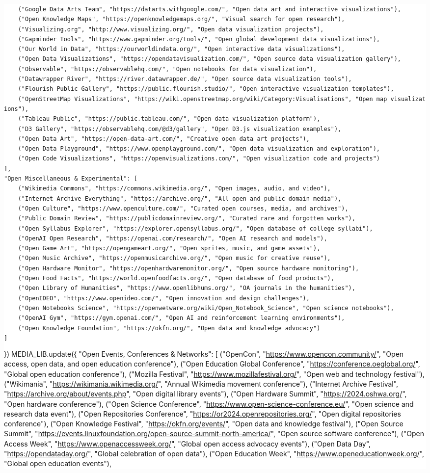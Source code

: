         ("Google Data Arts Team", "https://datarts.withgoogle.com/", "Open data art and interactive visualizations"),
        ("Open Knowledge Maps", "https://openknowledgemaps.org/", "Visual search for open research"),
        ("Visualizing.org", "http://www.visualizing.org/", "Open data visualization projects"),
        ("Gapminder Tools", "https://www.gapminder.org/tools/", "Open global development data visualizations"),
        ("Our World in Data", "https://ourworldindata.org/", "Open interactive data visualizations"),
        ("Open Data Visualizations", "https://opendatavisualization.com/", "Open source data visualization gallery"),
        ("Observable", "https://observablehq.com/", "Open notebooks for data visualization"),
        ("Datawrapper River", "https://river.datawrapper.de/", "Open source data visualization tools"),
        ("Flourish Public Gallery", "https://public.flourish.studio/", "Open interactive visualization templates"),
        ("OpenStreetMap Visualizations", "https://wiki.openstreetmap.org/wiki/Category:Visualisations", "Open map visualizations"),
        ("Tableau Public", "https://public.tableau.com/", "Open data visualization platform"),
        ("D3 Gallery", "https://observablehq.com/@d3/gallery", "Open D3.js visualization examples"),
        ("Open Data Art", "https://open-data-art.com/", "Creative open data art projects"),
        ("Open Data Playground", "https://www.openplayground.com/", "Open data visualization and exploration"),
        ("Open Code Visualizations", "https://openvisualizations.com/", "Open visualization code and projects")
    ],
    "Open Miscellaneous & Experimental": [
        ("Wikimedia Commons", "https://commons.wikimedia.org/", "Open images, audio, and video"),
        ("Internet Archive Everything", "https://archive.org/", "All open and public domain media"),
        ("Open Culture", "https://www.openculture.com/", "Curated open courses, media, and archives"),
        ("Public Domain Review", "https://publicdomainreview.org/", "Curated rare and forgotten works"),
        ("Open Syllabus Explorer", "https://explorer.opensyllabus.org/", "Open database of college syllabi"),
        ("OpenAI Open Research", "https://openai.com/research/", "Open AI research and models"),
        ("Open Game Art", "https://opengameart.org/", "Open sprites, music, and game assets"),
        ("Open Music Archive", "https://openmusicarchive.org/", "Open music for creative reuse"),
        ("Open Hardware Monitor", "https://openhardwaremonitor.org/", "Open source hardware monitoring"),
        ("Open Food Facts", "https://world.openfoodfacts.org/", "Open database of food products"),
        ("Open Library of Humanities", "https://www.openlibhums.org/", "OA journals in the humanities"),
        ("OpenIDEO", "https://www.openideo.com/", "Open innovation and design challenges"),
        ("Open Notebooks Science", "https://openwetware.org/wiki/Open_Notebook_Science", "Open science notebooks"),
        ("OpenAI Gym", "https://gym.openai.com/", "Open AI and reinforcement learning environments"),
        ("Open Knowledge Foundation", "https://okfn.org/", "Open data and knowledge advocacy")
    ]
})
MEDIA_LIB.update({
    "Open Events, Conferences & Networks": [
        ("OpenCon", "https://www.opencon.community/", "Open access, open data, and open education conference"),
        ("Open Education Global Conference", "https://conference.oeglobal.org/", "Global open education conference"),
        ("Mozilla Festival", "https://www.mozillafestival.org/", "Open web and technology festival"),
        ("Wikimania", "https://wikimania.wikimedia.org/", "Annual Wikimedia movement conference"),
        ("Internet Archive Festival", "https://archive.org/about/events.php", "Open digital library events"),
        ("Open Hardware Summit", "https://2024.oshwa.org/", "Open hardware conference"),
        ("Open Science Conference", "https://www.open-science-conference.eu/", "Open science and research data event"),
        ("Open Repositories Conference", "https://or2024.openrepositories.org/", "Open digital repositories conference"),
        ("Open Knowledge Festival", "https://okfn.org/events/", "Open data and knowledge festival"),
        ("Open Source Summit", "https://events.linuxfoundation.org/open-source-summit-north-america/", "Open source software conference"),
        ("Open Access Week", "https://www.openaccessweek.org/", "Global open access advocacy events"),
        ("Open Data Day", "https://opendataday.org/", "Global celebration of open data"),
        ("Open Education Week", "https://www.openeducationweek.org/", "Global open education events"),